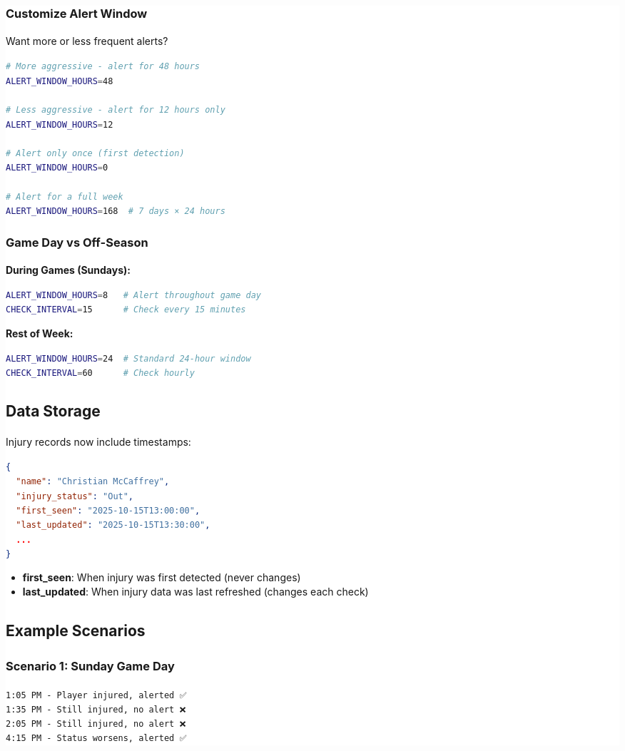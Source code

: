 ### Customize Alert Window

Want more or less frequent alerts?

```bash
# More aggressive - alert for 48 hours
ALERT_WINDOW_HOURS=48

# Less aggressive - alert for 12 hours only
ALERT_WINDOW_HOURS=12

# Alert only once (first detection)
ALERT_WINDOW_HOURS=0

# Alert for a full week
ALERT_WINDOW_HOURS=168  # 7 days × 24 hours
```

### Game Day vs Off-Season

**During Games (Sundays):**
```bash
ALERT_WINDOW_HOURS=8   # Alert throughout game day
CHECK_INTERVAL=15      # Check every 15 minutes
```

**Rest of Week:**
```bash
ALERT_WINDOW_HOURS=24  # Standard 24-hour window
CHECK_INTERVAL=60      # Check hourly
```

## Data Storage

Injury records now include timestamps:

```json
{
  "name": "Christian McCaffrey",
  "injury_status": "Out",
  "first_seen": "2025-10-15T13:00:00",
  "last_updated": "2025-10-15T13:30:00",
  ...
}
```

- **first_seen**: When injury was first detected (never changes)
- **last_updated**: When injury data was last refreshed (changes each check)

## Example Scenarios

### Scenario 1: Sunday Game Day
```
1:05 PM - Player injured, alerted ✅
1:35 PM - Still injured, no alert ❌
2:05 PM - Still injured, no alert ❌
4:15 PM - Status worsens, alerted ✅
```
